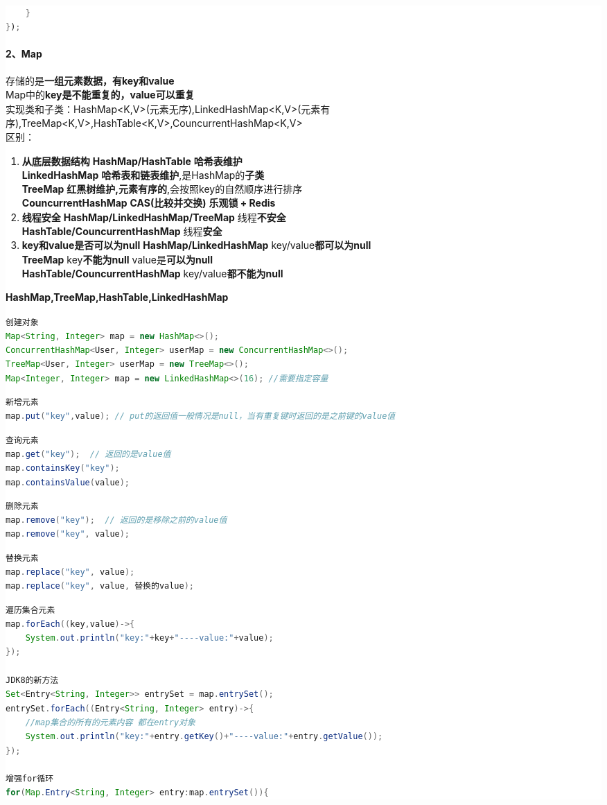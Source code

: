 ```java
	}
});
```

#### 2、Map
存储的是**一组元素数据，有key和value**<br/>
Map中的**key是不能重复的，value可以重复**<br/>
实现类和子类：HashMap\<K,V\>(元素无序),LinkedHashMap\<K,V\>(元素有序),TreeMap\<K,V\>,HashTable\<K,V\>,CouncurrentHashMap\<K,V\><br/>
区别：
1. **从底层数据结构**
	**HashMap/HashTable**  **哈希表维护**<br/>
	**LinkedHashMap**  **哈希表和链表维护**,是HashMap的**子类**<br/>
	**TreeMap** **红黑树维护,元素有序的**,会按照key的自然顺序进行排序<br/>
	**CouncurrentHashMap**  **CAS(比较并交换)**  **乐观锁 + Redis**
2. **线程安全** 
    **HashMap/LinkedHashMap/TreeMap** 线程**不安全**<br/>
    **HashTable/CouncurrentHashMap** 线程**安全**<br/>     
3. **key和value是否可以为null**
    **HashMap/LinkedHashMap**   key/value**都可以为null**<br/>
    **TreeMap**  key**不能为null**  value是**可以为null**<br/>
    **HashTable/CouncurrentHashMap** key/value**都不能为null**

**HashMap,TreeMap,HashTable,LinkedHashMap**
```java
创建对象
Map<String, Integer> map = new HashMap<>();
ConcurrentHashMap<User, Integer> userMap = new ConcurrentHashMap<>();
TreeMap<User, Integer> userMap = new TreeMap<>();
Map<Integer, Integer> map = new LinkedHashMap<>(16); //需要指定容量
```
```java
新增元素
map.put("key",value); // put的返回值一般情况是null，当有重复键时返回的是之前键的value值
```
```java
查询元素
map.get("key");  // 返回的是value值
map.containsKey("key");
map.containsValue(value);
```
```java
删除元素
map.remove("key");  // 返回的是移除之前的value值
map.remove("key", value);
```
```java
替换元素
map.replace("key", value);
map.replace("key", value, 替换的value);
```
```java
遍历集合元素
map.forEach((key,value)->{
	System.out.println("key:"+key+"----value:"+value);
});

JDK8的新方法
Set<Entry<String, Integer>> entrySet = map.entrySet();
entrySet.forEach((Entry<String, Integer> entry)->{
	//map集合的所有的元素内容 都在entry对象
	System.out.println("key:"+entry.getKey()+"----value:"+entry.getValue());
});

增强for循环
for(Map.Entry<String, Integer> entry:map.entrySet()){
```